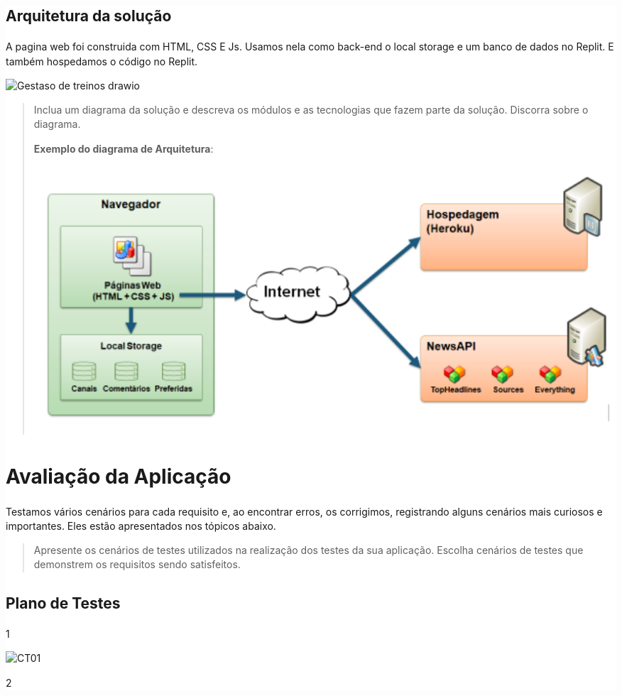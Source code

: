 ## Arquitetura da solução

A pagina web foi construida com HTML, CSS E Js. Usamos nela como back-end o local storage e um banco de dados no Replit. E também hospedamos o código no Replit.



![Gestaso de treinos drawio](https://github.com/ICEI-PUC-Minas-PBE-SI/pbe-si-ads-2023-2-tiaw-t2-gestao-de-treinos/assets/132620854/249755c3-ff74-4cd0-ad57-fbdfa086f774)

> Inclua um diagrama da solução e descreva os módulos e as tecnologias
> que fazem parte da solução. Discorra sobre o diagrama.
> 
> **Exemplo do diagrama de Arquitetura**:
> 
> ![Exemplo de Arquitetura](images/arquitetura-exemplo.png)


# Avaliação da Aplicação

Testamos vários cenários para cada requisito e, ao encontrar erros, os corrigimos, registrando alguns cenários mais curiosos e importantes. Eles estão apresentados nos tópicos abaixo.
> Apresente os cenários de testes utilizados na realização dos testes da
> sua aplicação. Escolha cenários de testes que demonstrem os requisitos
> sendo satisfeitos.

## Plano de Testes

1

![CT01](https://github.com/ICEI-PUC-Minas-PBE-SI/pbe-si-ads-2023-2-tiaw-t2-gestao-de-treinos/assets/142936348/9f7b8f46-54ce-492e-8642-42bfd84c44a3)

2
